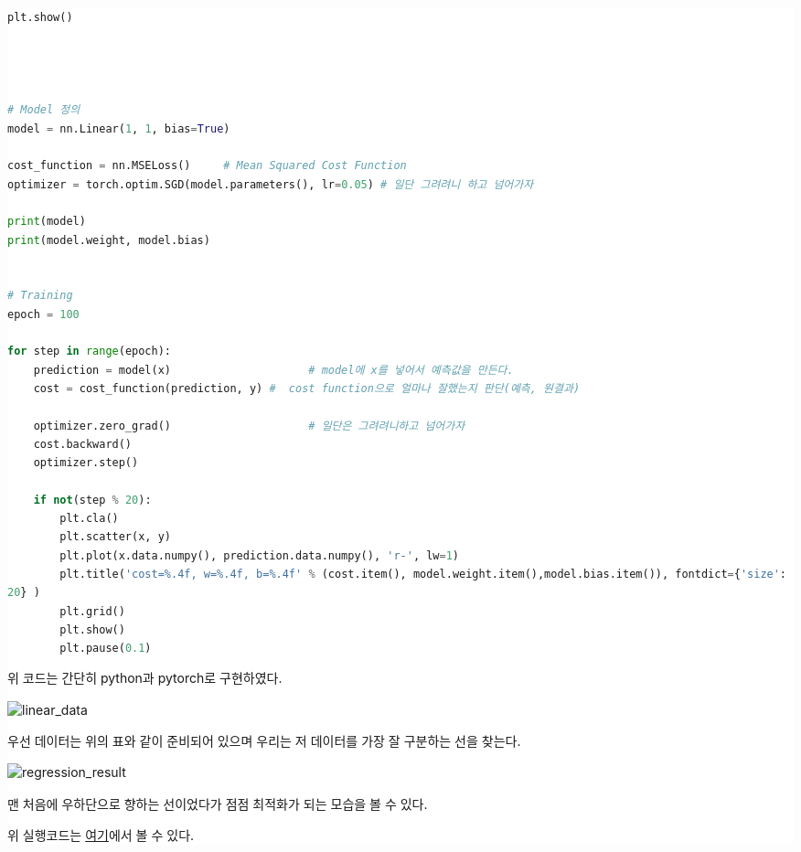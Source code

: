   ```python
  plt.show()
  
  
  
  
  # Model 정의
  model = nn.Linear(1, 1, bias=True)
  
  cost_function = nn.MSELoss()     # Mean Squared Cost Function
  optimizer = torch.optim.SGD(model.parameters(), lr=0.05) # 일단 그려려니 하고 넘어가자
  
  print(model)
  print(model.weight, model.bias)
  
  
  # Training
  epoch = 100
  
  for step in range(epoch):
      prediction = model(x)                     # model에 x를 넣어서 예측값을 만든다.
      cost = cost_function(prediction, y) #  cost function으로 얼마나 잘했는지 판단(예측, 원결과)
      
      optimizer.zero_grad()                     # 일단은 그려려니하고 넘어가자
      cost.backward()
      optimizer.step()                          
      
      if not(step % 20):
          plt.cla()
          plt.scatter(x, y)
          plt.plot(x.data.numpy(), prediction.data.numpy(), 'r-', lw=1)
          plt.title('cost=%.4f, w=%.4f, b=%.4f' % (cost.item(), model.weight.item(),model.bias.item()), fontdict={'size': 20} )
          plt.grid()
          plt.show()
          plt.pause(0.1)
  
  ```

  위 코드는 간단히 python과 pytorch로 구현하였다. 

  ![linear_data](http://pignuante.github.io/assets/images/generative/1/gif/images.png)

우선 데이터는 위의 표와 같이 준비되어 있으며 우리는 저 데이터를 가장 잘 구분하는 선을 찾는다.

![regression_result](http://pignuante.github.io/assets/images/generative/1/gif/linear_regression.gif)



맨 처음에 우하단으로 향하는 선이었다가 점점 최적화가 되는 모습을 볼 수 있다.

위 실행코드는 [여기](https://github.com/pignuante/pignuante.github.io/blob/master/assets/images/generative/1/gif/Linear_Regression_example.ipynb)에서 볼 수 있다.
